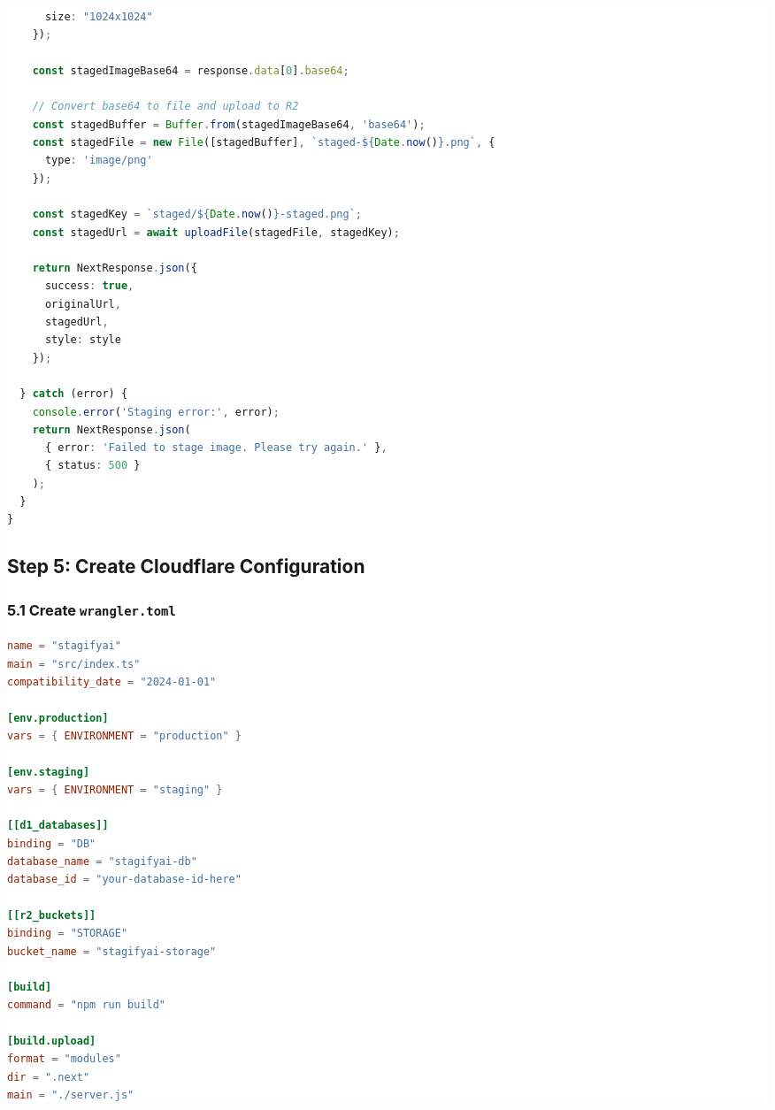 ```typescript
      size: "1024x1024"
    });

    const stagedImageBase64 = response.data[0].base64;
    
    // Convert base64 to file and upload to R2
    const stagedBuffer = Buffer.from(stagedImageBase64, 'base64');
    const stagedFile = new File([stagedBuffer], `staged-${Date.now()}.png`, {
      type: 'image/png'
    });
    
    const stagedKey = `staged/${Date.now()}-staged.png`;
    const stagedUrl = await uploadFile(stagedFile, stagedKey);

    return NextResponse.json({
      success: true,
      originalUrl,
      stagedUrl,
      style: style
    });

  } catch (error) {
    console.error('Staging error:', error);
    return NextResponse.json(
      { error: 'Failed to stage image. Please try again.' },
      { status: 500 }
    );
  }
}
```

## Step 5: Create Cloudflare Configuration

### 5.1 Create `wrangler.toml`

```toml
name = "stagifyai"
main = "src/index.ts"
compatibility_date = "2024-01-01"

[env.production]
vars = { ENVIRONMENT = "production" }

[env.staging]
vars = { ENVIRONMENT = "staging" }

[[d1_databases]]
binding = "DB"
database_name = "stagifyai-db"
database_id = "your-database-id-here"

[[r2_buckets]]
binding = "STORAGE"
bucket_name = "stagifyai-storage"

[build]
command = "npm run build"

[build.upload]
format = "modules"
dir = ".next"
main = "./server.js"
```